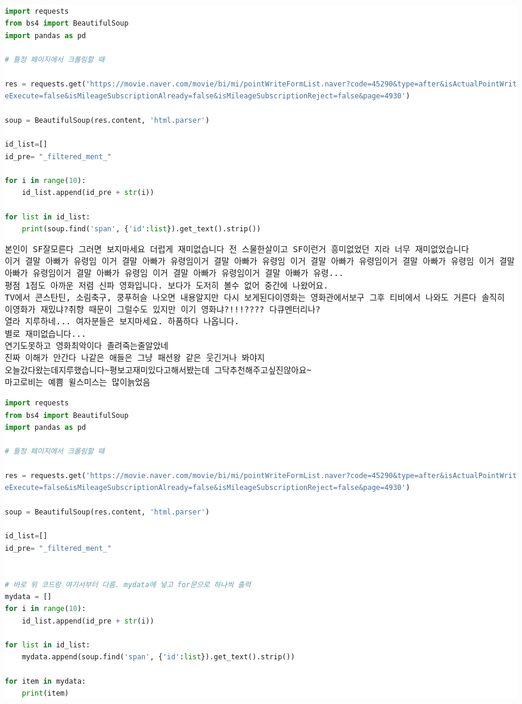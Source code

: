 ```python
import requests
from bs4 import BeautifulSoup
import pandas as pd

# 틀정 페이지에서 크롤링할 때

res = requests.get('https://movie.naver.com/movie/bi/mi/pointWriteFormList.naver?code=45290&type=after&isActualPointWriteExecute=false&isMileageSubscriptionAlready=false&isMileageSubscriptionReject=false&page=4930')

soup = BeautifulSoup(res.content, 'html.parser')

id_list=[]
id_pre= "_filtered_ment_"

for i in range(10):
    id_list.append(id_pre + str(i))

for list in id_list:
    print(soup.find('span', {'id':list}).get_text().strip())
```

<pre>
본인이 SF잘모른다 그러면 보지마세요 더럽게 재미없습니다 전 스물한살이고 SF이런거 흥미없었던 지라 너무 재미없었습니다
이거 결말 아빠가 유령임 이거 결말 아빠가 유령임이거 결말 아빠가 유령임 이거 결말 아빠가 유령임이거 결말 아빠가 유령임 이거 결말 아빠가 유령임이거 결말 아빠가 유령임 이거 결말 아빠가 유령임이거 결말 아빠가 유령...
평점 1점도 아까운 저렴 신파 영화입니다. 보다가 도저히 볼수 없어 중간에 나왔어요.
TV에서 콘스탄틴, 소림축구, 쿵푸허슬 나오면 내용알지만 다시 보게된다이영화는 영화관에서보구 그후 티비에서 나와도 거른다 솔직히 이영화가 재밌냐?취향 때문이 그럴수도 있지만 이기 영화냐?!!!???? 다큐멘터리나?
열라 지루하네... 여자분들은 보지마세요. 하품하다 나옵니다.
별로 재미없습니다...
연기도못하고 영화최악이다 졸려죽는줄알았네
진짜 이해가 안간다 나같은 애들은 그냥 패션왕 같은 웃긴거나 봐야지
오늘갔다왔는데지루했습니다~평보고재미있다고해서봤는데 그닥추천해주고싶진않아요~
마고로비는 예쁨 윌스미스는 많이늙었음
</pre>

```python
import requests
from bs4 import BeautifulSoup
import pandas as pd

# 틀정 페이지에서 크롤링할 때

res = requests.get('https://movie.naver.com/movie/bi/mi/pointWriteFormList.naver?code=45290&type=after&isActualPointWriteExecute=false&isMileageSubscriptionAlready=false&isMileageSubscriptionReject=false&page=4930')

soup = BeautifulSoup(res.content, 'html.parser')

id_list=[]
id_pre= "_filtered_ment_"


# 바로 위 코드랑 여기서부터 다름. mydata에 넣고 for문으로 하나씩 출력
mydata = []
for i in range(10):
    id_list.append(id_pre + str(i))

for list in id_list:
    mydata.append(soup.find('span', {'id':list}).get_text().strip())
    
for item in mydata:
    print(item)
```